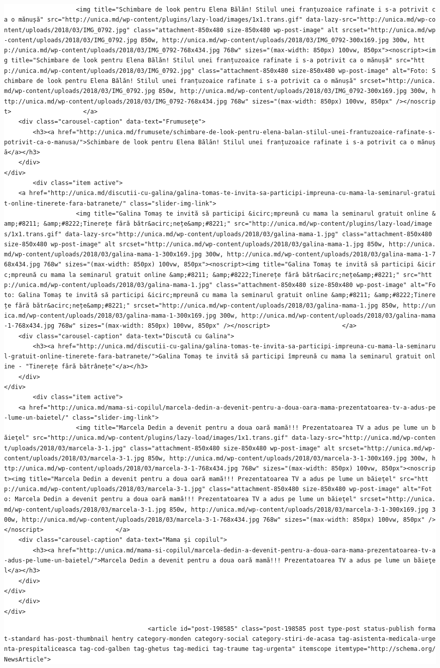 						<img title="Schimbare de look pentru Elena Bălăn! Stilul unei franțuzoaice rafinate i s-a potrivit ca o mănușă" src="http://unica.md/wp-content/plugins/lazy-load/images/1x1.trans.gif" data-lazy-src="http://unica.md/wp-content/uploads/2018/03/IMG_0792.jpg" class="attachment-850x480 size-850x480 wp-post-image" alt srcset="http://unica.md/wp-content/uploads/2018/03/IMG_0792.jpg 850w, http://unica.md/wp-content/uploads/2018/03/IMG_0792-300x169.jpg 300w, http://unica.md/wp-content/uploads/2018/03/IMG_0792-768x434.jpg 768w" sizes="(max-width: 850px) 100vw, 850px"><noscript><img title="Schimbare de look pentru Elena Bălăn! Stilul unei franțuzoaice rafinate i s-a potrivit ca o mănușă" src="http://unica.md/wp-content/uploads/2018/03/IMG_0792.jpg" class="attachment-850x480 size-850x480 wp-post-image" alt="Foto: Schimbare de look pentru Elena Bălăn! Stilul unei franțuzoaice rafinate i s-a potrivit ca o mănușă" srcset="http://unica.md/wp-content/uploads/2018/03/IMG_0792.jpg 850w, http://unica.md/wp-content/uploads/2018/03/IMG_0792-300x169.jpg 300w, http://unica.md/wp-content/uploads/2018/03/IMG_0792-768x434.jpg 768w" sizes="(max-width: 850px) 100vw, 850px" /></noscript>					</a>
		<div class="carousel-caption" data-text="Frumuseţe">
			<h3><a href="http://unica.md/frumusete/schimbare-de-look-pentru-elena-balan-stilul-unei-frantuzoaice-rafinate-s-potrivit-ca-o-manusa/">Schimbare de look pentru Elena Bălăn! Stilul unei franțuzoaice rafinate i s-a potrivit ca o mănușă</a></h3>
		</div>
  	</div>
			<div class="item active">
		<a href="http://unica.md/discutii-cu-galina/galina-tomas-te-invita-sa-participi-impreuna-cu-mama-la-seminarul-gratuit-online-tinerete-fara-batranete/" class="slider-img-link">
						<img title="Galina Tomaș te invită să participi &icirc;mpreună cu mama la seminarul gratuit online &amp;#8211; &amp;#8222;Tinerețe fără bătr&acirc;nețe&amp;#8221;" src="http://unica.md/wp-content/plugins/lazy-load/images/1x1.trans.gif" data-lazy-src="http://unica.md/wp-content/uploads/2018/03/galina-mama-1.jpg" class="attachment-850x480 size-850x480 wp-post-image" alt srcset="http://unica.md/wp-content/uploads/2018/03/galina-mama-1.jpg 850w, http://unica.md/wp-content/uploads/2018/03/galina-mama-1-300x169.jpg 300w, http://unica.md/wp-content/uploads/2018/03/galina-mama-1-768x434.jpg 768w" sizes="(max-width: 850px) 100vw, 850px"><noscript><img title="Galina Tomaș te invită să participi &icirc;mpreună cu mama la seminarul gratuit online &amp;#8211; &amp;#8222;Tinerețe fără bătr&acirc;nețe&amp;#8221;" src="http://unica.md/wp-content/uploads/2018/03/galina-mama-1.jpg" class="attachment-850x480 size-850x480 wp-post-image" alt="Foto: Galina Tomaș te invită să participi &icirc;mpreună cu mama la seminarul gratuit online &amp;#8211; &amp;#8222;Tinerețe fără bătr&acirc;nețe&amp;#8221;" srcset="http://unica.md/wp-content/uploads/2018/03/galina-mama-1.jpg 850w, http://unica.md/wp-content/uploads/2018/03/galina-mama-1-300x169.jpg 300w, http://unica.md/wp-content/uploads/2018/03/galina-mama-1-768x434.jpg 768w" sizes="(max-width: 850px) 100vw, 850px" /></noscript>					</a>
		<div class="carousel-caption" data-text="Discută cu Galina">
			<h3><a href="http://unica.md/discutii-cu-galina/galina-tomas-te-invita-sa-participi-impreuna-cu-mama-la-seminarul-gratuit-online-tinerete-fara-batranete/">Galina Tomaș te invită să participi împreună cu mama la seminarul gratuit online - "Tinerețe fără bătrânețe"</a></h3>
		</div>
  	</div>
			<div class="item active">
		<a href="http://unica.md/mama-si-copilul/marcela-dedin-a-devenit-pentru-a-doua-oara-mama-prezentatoarea-tv-a-adus-pe-lume-un-baietel/" class="slider-img-link">
						<img title="Marcela Dedin a devenit pentru a doua oară mamă!!! Prezentatoarea TV a adus pe lume un băieţel" src="http://unica.md/wp-content/plugins/lazy-load/images/1x1.trans.gif" data-lazy-src="http://unica.md/wp-content/uploads/2018/03/marcela-3-1.jpg" class="attachment-850x480 size-850x480 wp-post-image" alt srcset="http://unica.md/wp-content/uploads/2018/03/marcela-3-1.jpg 850w, http://unica.md/wp-content/uploads/2018/03/marcela-3-1-300x169.jpg 300w, http://unica.md/wp-content/uploads/2018/03/marcela-3-1-768x434.jpg 768w" sizes="(max-width: 850px) 100vw, 850px"><noscript><img title="Marcela Dedin a devenit pentru a doua oară mamă!!! Prezentatoarea TV a adus pe lume un băieţel" src="http://unica.md/wp-content/uploads/2018/03/marcela-3-1.jpg" class="attachment-850x480 size-850x480 wp-post-image" alt="Foto: Marcela Dedin a devenit pentru a doua oară mamă!!! Prezentatoarea TV a adus pe lume un băieţel" srcset="http://unica.md/wp-content/uploads/2018/03/marcela-3-1.jpg 850w, http://unica.md/wp-content/uploads/2018/03/marcela-3-1-300x169.jpg 300w, http://unica.md/wp-content/uploads/2018/03/marcela-3-1-768x434.jpg 768w" sizes="(max-width: 850px) 100vw, 850px" /></noscript>					</a>
		<div class="carousel-caption" data-text="Mama şi copilul">
			<h3><a href="http://unica.md/mama-si-copilul/marcela-dedin-a-devenit-pentru-a-doua-oara-mama-prezentatoarea-tv-a-adus-pe-lume-un-baietel/">Marcela Dedin a devenit pentru a doua oară mamă!!! Prezentatoarea TV a adus pe lume un băieţel</a></h3>
		</div>
  	</div>
		</div>
	</div>

<div class="commercial-block hidden-lg hidden-md">
<div id="adoceanrolonidkhszf"></div>
<script type="text/javascript">
/* (c)AdOcean 2003-2016, promo.fish.Unica.md.All.300_250_up_mobile */
ado.slave('adoceanrolonidkhszf', {myMaster: 'CkunqTStlx7YoevtfueBX_vh.kxuKTu_pRhoaa8Sml..17' });
</script>
</div>

											<article id="post-198585" class="post-198585 post type-post status-publish format-standard has-post-thumbnail hentry category-monden category-social category-stiri-de-acasa tag-asistenta-medicala-urgenta-prespitaliceasca tag-cod-galben tag-ghetus tag-medici tag-traume tag-urgenta" itemscope itemtype="http://schema.org/NewsArticle">